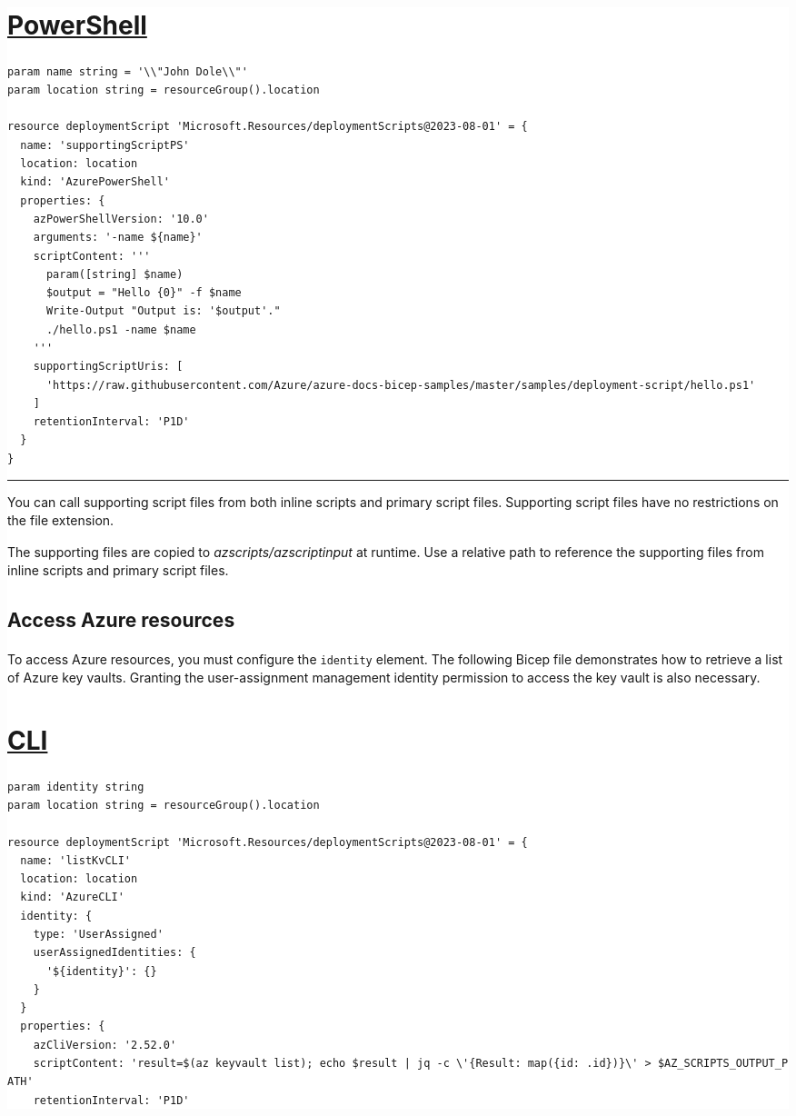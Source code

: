 # [PowerShell](#tab/PowerShell)

```bicep
param name string = '\\"John Dole\\"'
param location string = resourceGroup().location

resource deploymentScript 'Microsoft.Resources/deploymentScripts@2023-08-01' = {
  name: 'supportingScriptPS'
  location: location
  kind: 'AzurePowerShell'
  properties: {
    azPowerShellVersion: '10.0'
    arguments: '-name ${name}'
    scriptContent: '''
      param([string] $name)
      $output = "Hello {0}" -f $name
      Write-Output "Output is: '$output'."
      ./hello.ps1 -name $name
    '''
    supportingScriptUris: [
      'https://raw.githubusercontent.com/Azure/azure-docs-bicep-samples/master/samples/deployment-script/hello.ps1'
    ]
    retentionInterval: 'P1D'
  }
}
```

---

You can call supporting script files from both inline scripts and primary script files. Supporting script files have no restrictions on the file extension.

The supporting files are copied to *azscripts/azscriptinput* at runtime. Use a relative path to reference the supporting files from inline scripts and primary script files.

## Access Azure resources

To access Azure resources, you must configure the `identity` element. The following Bicep file demonstrates how to retrieve a list of Azure key vaults. Granting the user-assignment management identity permission to access the key vault is also necessary.

# [CLI](#tab/CLI)

```bicep
param identity string
param location string = resourceGroup().location

resource deploymentScript 'Microsoft.Resources/deploymentScripts@2023-08-01' = {
  name: 'listKvCLI'
  location: location
  kind: 'AzureCLI'
  identity: {
    type: 'UserAssigned'
    userAssignedIdentities: {
      '${identity}': {}
    }
  }
  properties: {
    azCliVersion: '2.52.0'
    scriptContent: 'result=$(az keyvault list); echo $result | jq -c \'{Result: map({id: .id})}\' > $AZ_SCRIPTS_OUTPUT_PATH'
    retentionInterval: 'P1D'
```